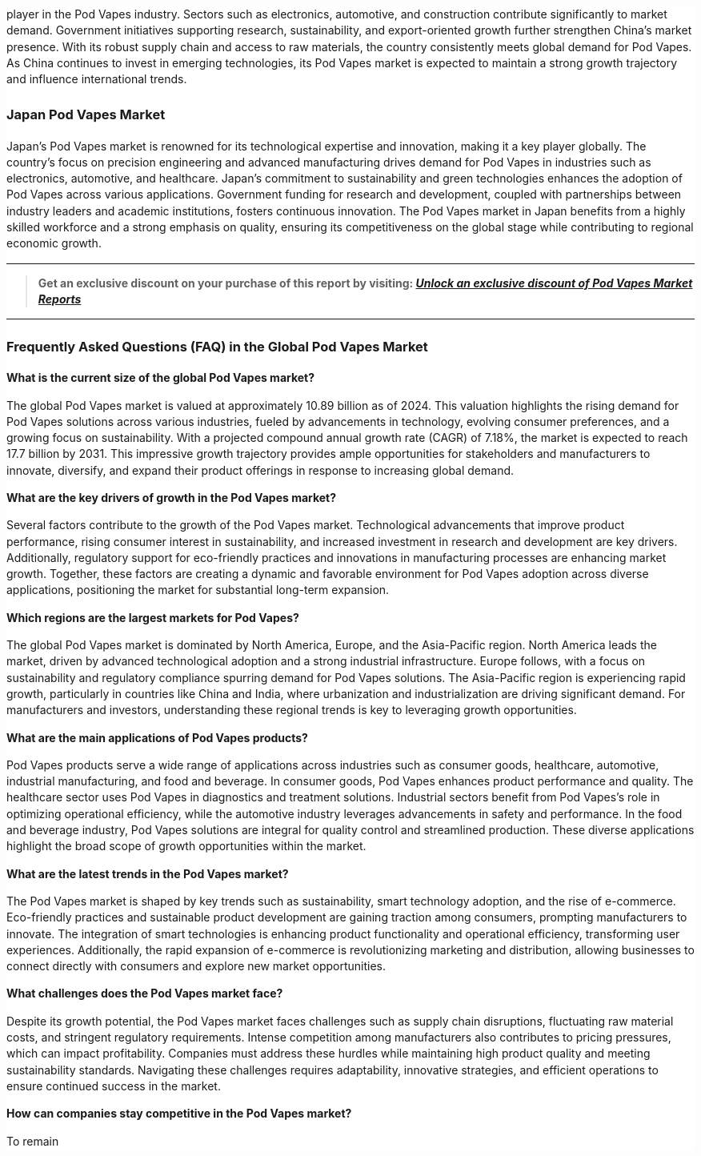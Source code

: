 player in the Pod Vapes industry. Sectors such as electronics, automotive, and construction contribute significantly to market demand. Government initiatives supporting research, sustainability, and export-oriented growth further strengthen China&rsquo;s market presence. With its robust supply chain and access to raw materials, the country consistently meets global demand for Pod Vapes. As China continues to invest in emerging technologies, its Pod Vapes market is expected to maintain a strong growth trajectory and influence international trends.</p><h3>Japan Pod Vapes Market</h3><p>Japan&rsquo;s Pod Vapes market is renowned for its technological expertise and innovation, making it a key player globally. The country&rsquo;s focus on precision engineering and advanced manufacturing drives demand for Pod Vapes in industries such as electronics, automotive, and healthcare. Japan&rsquo;s commitment to sustainability and green technologies enhances the adoption of Pod Vapes across various applications. Government funding for research and development, coupled with partnerships between industry leaders and academic institutions, fosters continuous innovation. The Pod Vapes market in Japan benefits from a highly skilled workforce and a strong emphasis on quality, ensuring its competitiveness on the global stage while contributing to regional economic growth.</p><hr /><blockquote><p><strong>Get an exclusive discount on your purchase of this report by visiting: <em><a href="://marketresearchpulse.com/ask-for-discount/59215?utm_source=Github&amp;utm_medium=022">Unlock an exclusive discount of Pod Vapes Market Reports</a></em>&nbsp;</strong></p></blockquote><hr /><h3>Frequently Asked Questions (FAQ) in the Global Pod Vapes Market</h3><p><strong>What is the current size of the global Pod Vapes market?</strong></p><p>The global Pod Vapes market is valued at approximately 10.89 billion as of 2024. This valuation highlights the rising demand for Pod Vapes solutions across various industries, fueled by advancements in technology, evolving consumer preferences, and a growing focus on sustainability. With a projected compound annual growth rate (CAGR) of 7.18%, the market is expected to reach 17.7 billion by 2031. This impressive growth trajectory provides ample opportunities for stakeholders and manufacturers to innovate, diversify, and expand their product offerings in response to increasing global demand.</p><p><strong>What are the key drivers of growth in the Pod Vapes market?</strong></p><p>Several factors contribute to the growth of the Pod Vapes market. Technological advancements that improve product performance, rising consumer interest in sustainability, and increased investment in research and development are key drivers. Additionally, regulatory support for eco-friendly practices and innovations in manufacturing processes are enhancing market growth. Together, these factors are creating a dynamic and favorable environment for Pod Vapes adoption across diverse applications, positioning the market for substantial long-term expansion.</p><p><strong>Which regions are the largest markets for Pod Vapes?</strong></p><p>The global Pod Vapes market is dominated by North America, Europe, and the Asia-Pacific region. North America leads the market, driven by advanced technological adoption and a strong industrial infrastructure. Europe follows, with a focus on sustainability and regulatory compliance spurring demand for Pod Vapes solutions. The Asia-Pacific region is experiencing rapid growth, particularly in countries like China and India, where urbanization and industrialization are driving significant demand. For manufacturers and investors, understanding these regional trends is key to leveraging growth opportunities.</p><p><strong>What are the main applications of Pod Vapes products?</strong></p><p>Pod Vapes products serve a wide range of applications across industries such as consumer goods, healthcare, automotive, industrial manufacturing, and food and beverage. In consumer goods, Pod Vapes enhances product performance and quality. The healthcare sector uses Pod Vapes in diagnostics and treatment solutions. Industrial sectors benefit from Pod Vapes&rsquo;s role in optimizing operational efficiency, while the automotive industry leverages advancements in safety and performance. In the food and beverage industry, Pod Vapes solutions are integral for quality control and streamlined production. These diverse applications highlight the broad scope of growth opportunities within the market.</p><p><strong>What are the latest trends in the Pod Vapes market?</strong></p><p>The Pod Vapes market is shaped by key trends such as sustainability, smart technology adoption, and the rise of e-commerce. Eco-friendly practices and sustainable product development are gaining traction among consumers, prompting manufacturers to innovate. The integration of smart technologies is enhancing product functionality and operational efficiency, transforming user experiences. Additionally, the rapid expansion of e-commerce is revolutionizing marketing and distribution, allowing businesses to connect directly with consumers and explore new market opportunities.</p><p><strong>What challenges does the Pod Vapes market face?</strong></p><p>Despite its growth potential, the Pod Vapes market faces challenges such as supply chain disruptions, fluctuating raw material costs, and stringent regulatory requirements. Intense competition among manufacturers also contributes to pricing pressures, which can impact profitability. Companies must address these hurdles while maintaining high product quality and meeting sustainability standards. Navigating these challenges requires adaptability, innovative strategies, and efficient operations to ensure continued success in the market.</p><p><strong>How can companies stay competitive in the Pod Vapes market?</strong></p><p>To remain